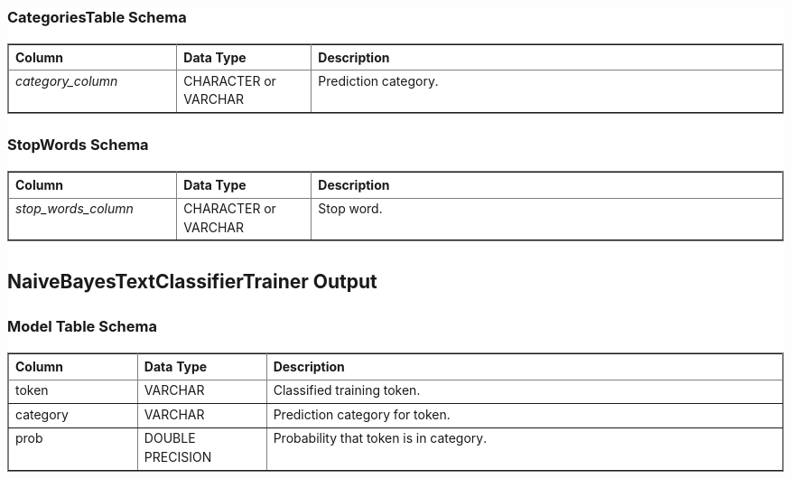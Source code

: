 <h3 class="title sectiontitle">CategoriesTable Schema</h3><div class="tablenoborder"><table cellpadding="4" cellspacing="0" summary="" id="pts1507321694172__table_N1008D_N1000E_N1000C_N10001" class="table" frame="border" border="1" rules="all"><div class="caption"></div><colgroup span="1"><col style="width:21.73913043478261%" span="1"></col><col style="width:17.391304347826086%" span="1"></col><col style="width:60.86956521739131%" span="1"></col></colgroup><thead class="thead" style="text-align:left;"><tr class="row"><th class="entry nocellnorowborder" style="vertical-align:top;" id="d320968e530" rowspan="1" colspan="1">Column</th><th class="entry nocellnorowborder" style="vertical-align:top;" id="d320968e532" rowspan="1" colspan="1">Data Type</th><th class="entry cell-norowborder" style="vertical-align:top;" id="d320968e534" rowspan="1" colspan="1">Description</th></tr></thead><tbody class="tbody"><tr class="row"><td class="entry row-nocellborder" style="vertical-align:top;" headers="d320968e530" rowspan="1" colspan="1"><var class="keyword varname">category_column</var></td><td class="entry row-nocellborder" style="vertical-align:top;" headers="d320968e532" rowspan="1" colspan="1">CHARACTER or VARCHAR</td><td class="entry cellrowborder" style="vertical-align:top;" headers="d320968e534" rowspan="1" colspan="1">Prediction category.</td></tr></tbody></table></div></div><div class="section" id="pts1507321694172__section_zrx_cjc_ycb">
<h3 class="title sectiontitle">StopWords Schema</h3><div class="tablenoborder"><table cellpadding="4" cellspacing="0" summary="" id="pts1507321694172__table_N100C7_N1000E_N1000C_N10001" class="table" frame="border" border="1" rules="all"><div class="caption"></div><colgroup span="1"><col style="width:21.73913043478261%" span="1"></col><col style="width:17.391304347826086%" span="1"></col><col style="width:60.86956521739131%" span="1"></col></colgroup><thead class="thead" style="text-align:left;"><tr class="row"><th class="entry nocellnorowborder" style="vertical-align:top;" id="d320968e555" rowspan="1" colspan="1">Column</th><th class="entry nocellnorowborder" style="vertical-align:top;" id="d320968e557" rowspan="1" colspan="1">Data Type</th><th class="entry cell-norowborder" style="vertical-align:top;" id="d320968e559" rowspan="1" colspan="1">Description</th></tr></thead><tbody class="tbody"><tr class="row"><td class="entry row-nocellborder" style="vertical-align:top;" headers="d320968e555" rowspan="1" colspan="1"><var class="keyword varname">stop_words_column</var></td><td class="entry row-nocellborder" style="vertical-align:top;" headers="d320968e557" rowspan="1" colspan="1">CHARACTER or VARCHAR</td><td class="entry cellrowborder" style="vertical-align:top;" headers="d320968e559" rowspan="1" colspan="1">Stop word.</td></tr></tbody></table></div></div></div></div><div class="topic reference nested1" aria-labelledby="ariaid-title5" topicindex="5" topicid="dbf1507321746644" xml:lang="en-us" lang="en-us" id="dbf1507321746644">
<h2 class="title topictitle2" id="ariaid-title5">NaiveBayesTextClassifierTrainer Output</h2><div class="body refbody"><div class="section" id="dbf1507321746644__section_N1000E_N1000C_N10001">
<h3 class="title sectiontitle">Model Table Schema</h3><div class="tablenoborder"><table cellpadding="4" cellspacing="0" summary="" id="dbf1507321746644__table_N10014_N1000E_N1000C_N10001" class="table" frame="border" border="1" rules="all"><div class="caption"></div><colgroup span="1"><col style="width:16.666666666666664%" span="1"></col><col style="width:16.666666666666664%" span="1"></col><col style="width:66.66666666666666%" span="1"></col></colgroup><thead class="thead" style="text-align:left;"><tr class="row"><th class="entry nocellnorowborder" style="vertical-align:top;" id="d320968e589" rowspan="1" colspan="1">Column</th><th class="entry nocellnorowborder" style="vertical-align:top;" id="d320968e591" rowspan="1" colspan="1">Data Type</th><th class="entry cell-norowborder" style="vertical-align:top;" id="d320968e593" rowspan="1" colspan="1">Description</th></tr></thead><tbody class="tbody"><tr class="row"><td class="entry nocellnorowborder" style="vertical-align:top;" headers="d320968e589" rowspan="1" colspan="1">token</td><td class="entry nocellnorowborder" style="vertical-align:top;" headers="d320968e591" rowspan="1" colspan="1">VARCHAR</td><td class="entry cell-norowborder" style="vertical-align:top;" headers="d320968e593" rowspan="1" colspan="1">Classified training token.</td></tr><tr class="row"><td class="entry nocellnorowborder" style="vertical-align:top;" headers="d320968e589" rowspan="1" colspan="1">category</td><td class="entry nocellnorowborder" style="vertical-align:top;" headers="d320968e591" rowspan="1" colspan="1">VARCHAR</td><td class="entry cell-norowborder" style="vertical-align:top;" headers="d320968e593" rowspan="1" colspan="1">Prediction category for token.</td></tr><tr class="row"><td class="entry row-nocellborder" style="vertical-align:top;" headers="d320968e589" rowspan="1" colspan="1">prob</td><td class="entry row-nocellborder" style="vertical-align:top;" headers="d320968e591" rowspan="1" colspan="1">DOUBLE PRECISION</td><td class="entry cellrowborder" style="vertical-align:top;" headers="d320968e593" rowspan="1" colspan="1">Probability that token is in category.</td></tr></tbody></table></div></div><div class="section" id="dbf1507321746644__section_msd_hkc_ycb">